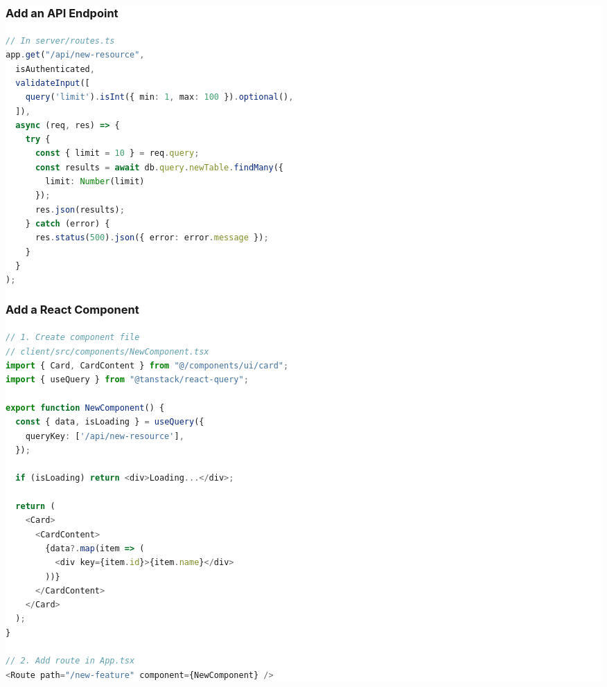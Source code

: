### Add an API Endpoint
```typescript
// In server/routes.ts
app.get("/api/new-resource", 
  isAuthenticated,
  validateInput([
    query('limit').isInt({ min: 1, max: 100 }).optional(),
  ]),
  async (req, res) => {
    try {
      const { limit = 10 } = req.query;
      const results = await db.query.newTable.findMany({
        limit: Number(limit)
      });
      res.json(results);
    } catch (error) {
      res.status(500).json({ error: error.message });
    }
  }
);
```

### Add a React Component
```typescript
// 1. Create component file
// client/src/components/NewComponent.tsx
import { Card, CardContent } from "@/components/ui/card";
import { useQuery } from "@tanstack/react-query";

export function NewComponent() {
  const { data, isLoading } = useQuery({
    queryKey: ['/api/new-resource'],
  });

  if (isLoading) return <div>Loading...</div>;

  return (
    <Card>
      <CardContent>
        {data?.map(item => (
          <div key={item.id}>{item.name}</div>
        ))}
      </CardContent>
    </Card>
  );
}

// 2. Add route in App.tsx
<Route path="/new-feature" component={NewComponent} />
```
